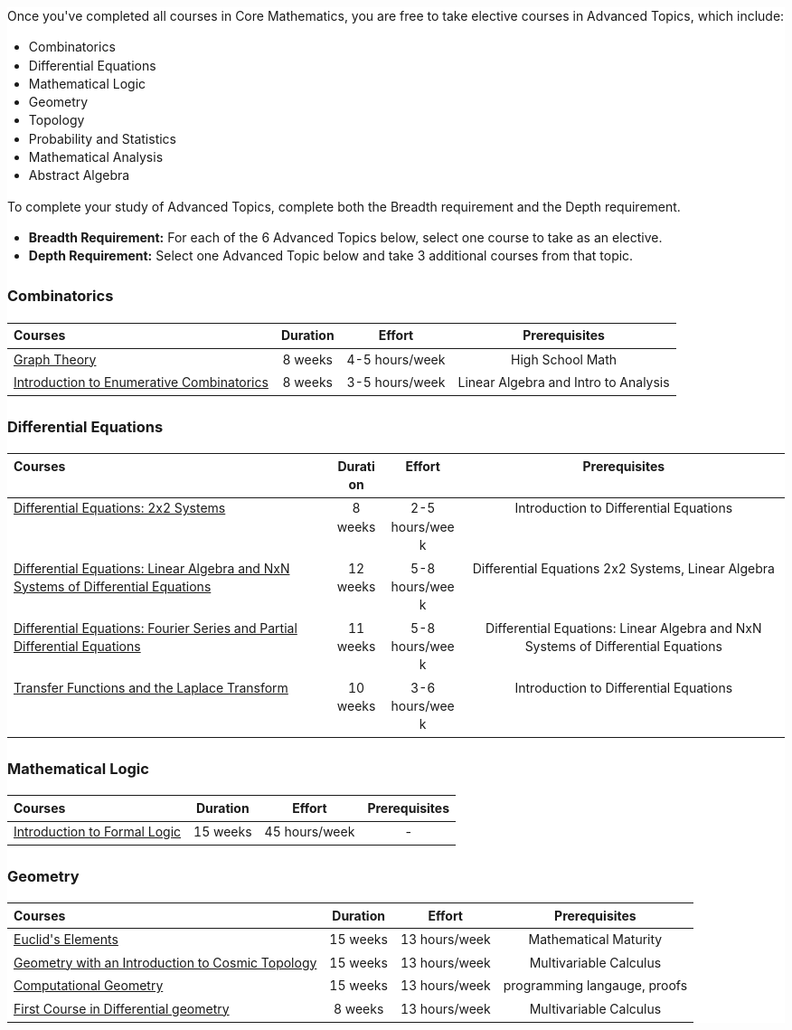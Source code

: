 Once you've completed all courses in Core Mathematics, you are free to take elective courses in Advanced Topics, which include:

- Combinatorics
- Differential Equations
- Mathematical Logic
- Geometry
- Topology
- Probability and Statistics
- Mathematical Analysis
- Abstract Algebra

To complete your study of Advanced Topics, complete both the Breadth requirement and the Depth requirement.

- **Breadth Requirement:** For each of the 6 Advanced Topics below, select one course to take as an elective.
- **Depth Requirement:** Select one Advanced Topic below and take 3 additional courses from that topic. 

### Combinatorics
Courses | Duration | Effort | Prerequisites
:-- | :--: | :--: | :--:
[Graph Theory](https://nptel.ac.in/courses/111/106/111106102/#) | 8 weeks | 4-5 hours/week | High School Math
[Introduction to Enumerative Combinatorics](https://www.coursera.org/learn/enumerative-combinatorics) | 8 weeks | 3-5 hours/week | Linear Algebra and Intro to Analysis

### Differential Equations
Courses | Duration | Effort | Prerequisites
:-- | :--: | :--: | :--:
[Differential Equations: 2x2 Systems](https://www.edx.org/course/differential-equations-2x2-systems) | 8 weeks | 2-5 hours/week | Introduction to Differential Equations
[Differential Equations: Linear Algebra and NxN Systems of Differential Equations](https://www.edx.org/course/differential-equations-linear-algebra-and-nxn-syst) | 12 weeks | 5-8 hours/week | Differential Equations 2x2 Systems, Linear Algebra
[Differential Equations: Fourier Series and Partial Differential Equations](https://www.edx.org/course/differential-equations-fourier-series-and-partial) | 11 weeks | 5-8 hours/week | Differential Equations: Linear Algebra and NxN Systems of Differential Equations
[Transfer Functions and the Laplace Transform](https://www.edx.org/course/transfer-functions-and-the-laplace-transform) | 10 weeks | 3-6 hours/week | Introduction to Differential Equations 

### Mathematical Logic
Courses | Duration | Effort | Prerequisites
:-- | :--: | :--: | :--:
[Introduction to Formal Logic](https://forallx.openlogicproject.org/) | 15 weeks | 45 hours/week | -

### Geometry

Courses | Duration | Effort | Prerequisites
:-- | :--: | :--: | :--:
[Euclid's Elements](https://mathcs.clarku.edu/~DJoyce/java/elements/elements.html) | 15 weeks | 13 hours/week | Mathematical Maturity
[Geometry with an Introduction to Cosmic Topology](https://mphitchman.com) | 15 weeks | 13 hours/week | Multivariable Calculus
[Computational Geometry](https://www.coursera.org/learn/computational-geometry) | 15 weeks | 13 hours/week | programming langauge, proofs
[First Course in Differential geometry](http://alpha.math.uga.edu/~shifrin/ShifrinDiffGeo.pdf) | 8 weeks | 13 hours/week | Multivariable Calculus
